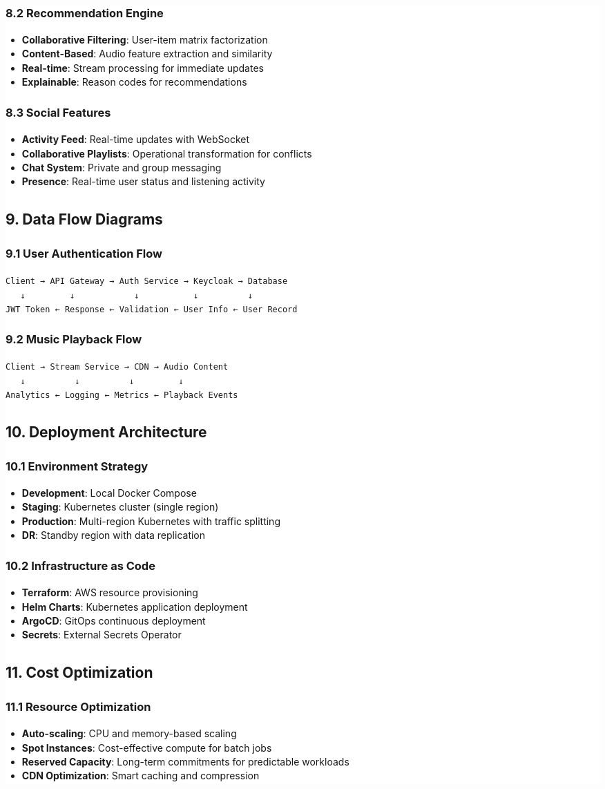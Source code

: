 ### 8.2 Recommendation Engine
- **Collaborative Filtering**: User-item matrix factorization
- **Content-Based**: Audio feature extraction and similarity
- **Real-time**: Stream processing for immediate updates
- **Explainable**: Reason codes for recommendations

### 8.3 Social Features
- **Activity Feed**: Real-time updates with WebSocket
- **Collaborative Playlists**: Operational transformation for conflicts
- **Chat System**: Private and group messaging
- **Presence**: Real-time user status and listening activity

## 9. Data Flow Diagrams

### 9.1 User Authentication Flow
```
Client → API Gateway → Auth Service → Keycloak → Database
   ↓         ↓            ↓           ↓          ↓
JWT Token ← Response ← Validation ← User Info ← User Record
```

### 9.2 Music Playback Flow
```
Client → Stream Service → CDN → Audio Content
   ↓          ↓          ↓         ↓
Analytics ← Logging ← Metrics ← Playback Events
```

## 10. Deployment Architecture

### 10.1 Environment Strategy
- **Development**: Local Docker Compose
- **Staging**: Kubernetes cluster (single region)
- **Production**: Multi-region Kubernetes with traffic splitting
- **DR**: Standby region with data replication

### 10.2 Infrastructure as Code
- **Terraform**: AWS resource provisioning
- **Helm Charts**: Kubernetes application deployment
- **ArgoCD**: GitOps continuous deployment
- **Secrets**: External Secrets Operator

## 11. Cost Optimization

### 11.1 Resource Optimization
- **Auto-scaling**: CPU and memory-based scaling
- **Spot Instances**: Cost-effective compute for batch jobs
- **Reserved Capacity**: Long-term commitments for predictable workloads
- **CDN Optimization**: Smart caching and compression
